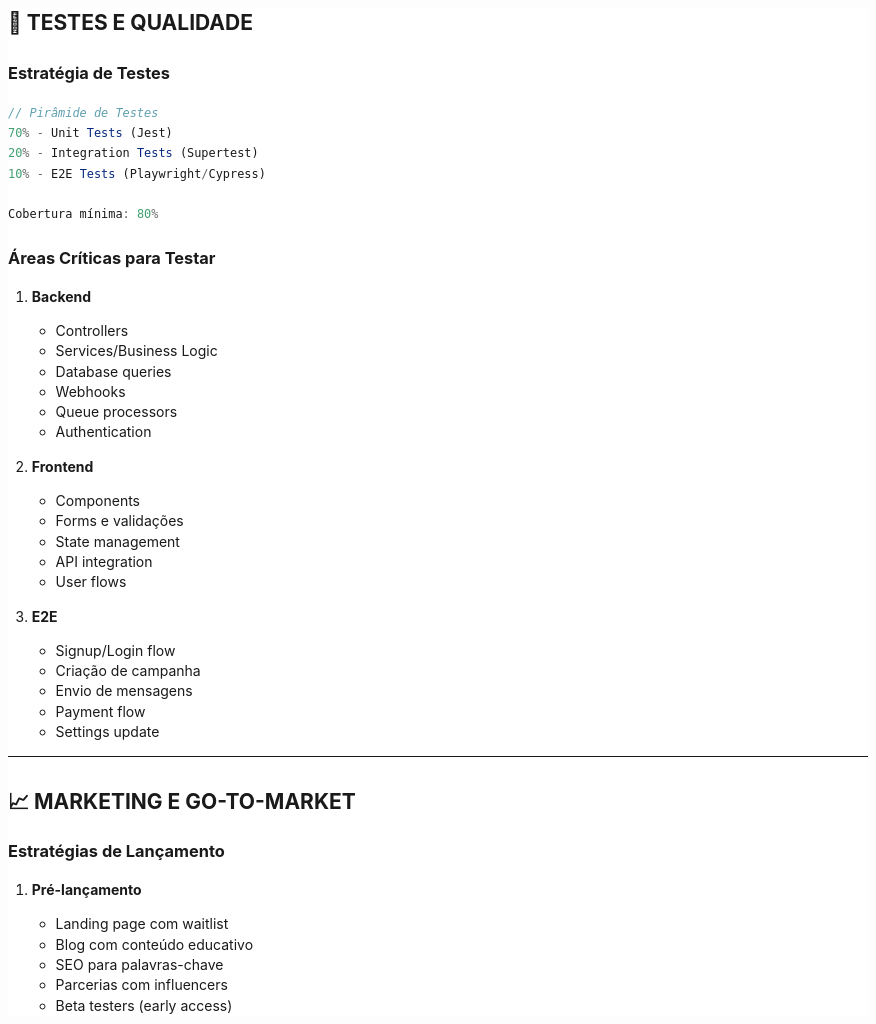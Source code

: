 ## 🧪 TESTES E QUALIDADE

### Estratégia de Testes

```javascript
// Pirâmide de Testes
70% - Unit Tests (Jest)
20% - Integration Tests (Supertest)
10% - E2E Tests (Playwright/Cypress)

Cobertura mínima: 80%
```

### Áreas Críticas para Testar

1. **Backend**

   - Controllers
   - Services/Business Logic
   - Database queries
   - Webhooks
   - Queue processors
   - Authentication

2. **Frontend**

   - Components
   - Forms e validações
   - State management
   - API integration
   - User flows

3. **E2E**
   - Signup/Login flow
   - Criação de campanha
   - Envio de mensagens
   - Payment flow
   - Settings update

---

## 📈 MARKETING E GO-TO-MARKET

### Estratégias de Lançamento

1. **Pré-lançamento**

   - Landing page com waitlist
   - Blog com conteúdo educativo
   - SEO para palavras-chave
   - Parcerias com influencers
   - Beta testers (early access)
